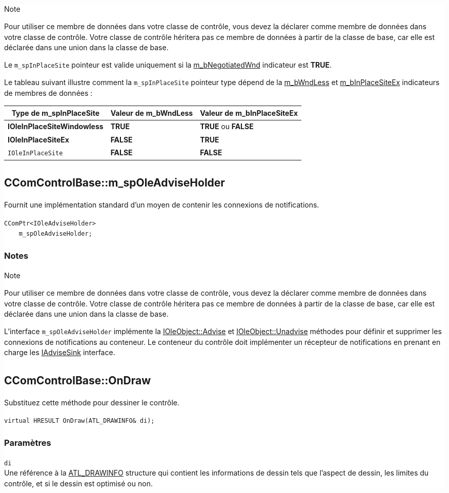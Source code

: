 > [!NOTE]
>  Pour utiliser ce membre de données dans votre classe de contrôle, vous devez la déclarer comme membre de données dans votre classe de contrôle. Votre classe de contrôle héritera pas ce membre de données à partir de la classe de base, car elle est déclarée dans une union dans la classe de base.  
  
 Le `m_spInPlaceSite` pointeur est valide uniquement si la [m_bNegotiatedWnd](#m_bnegotiatedwnd) indicateur est **TRUE**.  
  
 Le tableau suivant illustre comment la `m_spInPlaceSite` pointeur type dépend de la [m_bWndLess](#m_bwndless) et [m_bInPlaceSiteEx](#m_binplacesiteex) indicateurs de membres de données :  
  
|Type de m_spInPlaceSite|Valeur de m_bWndLess|Valeur de m_bInPlaceSiteEx|  
|---------------------------|-----------------------|-----------------------------|  
|**IOleInPlaceSiteWindowless**|**TRUE**|**TRUE** ou **FALSE**|  
|**IOleInPlaceSiteEx**|**FALSE**|**TRUE**|  
|`IOleInPlaceSite`|**FALSE**|**FALSE**|  
  
##  <a name="a-namemspoleadviseholdera--ccomcontrolbasemspoleadviseholder"></a><a name="m_spoleadviseholder"></a>CComControlBase::m_spOleAdviseHolder  
 Fournit une implémentation standard d’un moyen de contenir les connexions de notifications.  
  
```
CComPtr<IOleAdviseHolder>
    m_spOleAdviseHolder;
```     
  
### <a name="remarks"></a>Notes  
  
> [!NOTE]
>  Pour utiliser ce membre de données dans votre classe de contrôle, vous devez la déclarer comme membre de données dans votre classe de contrôle. Votre classe de contrôle héritera pas ce membre de données à partir de la classe de base, car elle est déclarée dans une union dans la classe de base.  
  
 L’interface `m_spOleAdviseHolder` implémente la [IOleObject::Advise](http://msdn.microsoft.com/library/windows/desktop/ms686573) et [IOleObject::Unadvise](http://msdn.microsoft.com/library/windows/desktop/ms693749) méthodes pour définir et supprimer les connexions de notifications au conteneur. Le conteneur du contrôle doit implémenter un récepteur de notifications en prenant en charge les [IAdviseSink](http://msdn.microsoft.com/library/windows/desktop/ms692513) interface.  
  
##  <a name="a-nameondrawa--ccomcontrolbaseondraw"></a><a name="ondraw"></a>CComControlBase::OnDraw  
 Substituez cette méthode pour dessiner le contrôle.  
  
```
virtual HRESULT OnDraw(ATL_DRAWINFO& di);
```  
  
### <a name="parameters"></a>Paramètres  
 `di`  
 Une référence à la [ATL_DRAWINFO](../../atl/reference/atl-drawinfo-structure.md) structure qui contient les informations de dessin tels que l’aspect de dessin, les limites du contrôle, et si le dessin est optimisé ou non.  
  